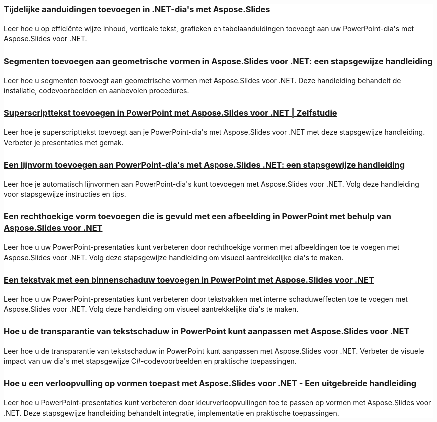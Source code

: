 ### [Tijdelijke aanduidingen toevoegen in .NET-dia's met Aspose.Slides](./add-placeholders-in-dotnet-slides-asposeslides/)
Leer hoe u op efficiënte wijze inhoud, verticale tekst, grafieken en tabelaanduidingen toevoegt aan uw PowerPoint-dia's met Aspose.Slides voor .NET.

### [Segmenten toevoegen aan geometrische vormen in Aspose.Slides voor .NET: een stapsgewijze handleiding](./add-segments-geometry-shapes-aspose-slides-net/)
Leer hoe u segmenten toevoegt aan geometrische vormen met Aspose.Slides voor .NET. Deze handleiding behandelt de installatie, codevoorbeelden en aanbevolen procedures.

### [Superscripttekst toevoegen in PowerPoint met Aspose.Slides voor .NET | Zelfstudie](./aspose-slides-dotnet-superscript-text-ppt/)
Leer hoe je superscripttekst toevoegt aan je PowerPoint-dia's met Aspose.Slides voor .NET met deze stapsgewijze handleiding. Verbeter je presentaties met gemak.

### [Een lijnvorm toevoegen aan PowerPoint-dia's met Aspose.Slides .NET: een stapsgewijze handleiding](./add-line-shape-pptx-aspose-slides-net/)
Leer hoe je automatisch lijnvormen aan PowerPoint-dia's kunt toevoegen met Aspose.Slides voor .NET. Volg deze handleiding voor stapsgewijze instructies en tips.

### [Een rechthoekige vorm toevoegen die is gevuld met een afbeelding in PowerPoint met behulp van Aspose.Slides voor .NET](./rectangle-shape-picture-fill-aspose-slides-net/)
Leer hoe u uw PowerPoint-presentaties kunt verbeteren door rechthoekige vormen met afbeeldingen toe te voegen met Aspose.Slides voor .NET. Volg deze stapsgewijze handleiding om visueel aantrekkelijke dia's te maken.

### [Een tekstvak met een binnenschaduw toevoegen in PowerPoint met Aspose.Slides voor .NET](./aspose-slides-net-inner-shadow-textbox-powerpoint/)
Leer hoe u uw PowerPoint-presentaties kunt verbeteren door tekstvakken met interne schaduweffecten toe te voegen met Aspose.Slides voor .NET. Volg deze handleiding om visueel aantrekkelijke dia's te maken.

### [Hoe u de transparantie van tekstschaduw in PowerPoint kunt aanpassen met Aspose.Slides voor .NET](./adjust-text-shadow-transparency-powerpoint-aspose-slides-net/)
Leer hoe u de transparantie van tekstschaduw in PowerPoint kunt aanpassen met Aspose.Slides voor .NET. Verbeter de visuele impact van uw dia's met stapsgewijze C#-codevoorbeelden en praktische toepassingen.

### [Hoe u een verloopvulling op vormen toepast met Aspose.Slides voor .NET - Een uitgebreide handleiding](./apply-gradient-fill-shapes-aspose-slides-net/)
Leer hoe u PowerPoint-presentaties kunt verbeteren door kleurverloopvullingen toe te passen op vormen met Aspose.Slides voor .NET. Deze stapsgewijze handleiding behandelt integratie, implementatie en praktische toepassingen.
